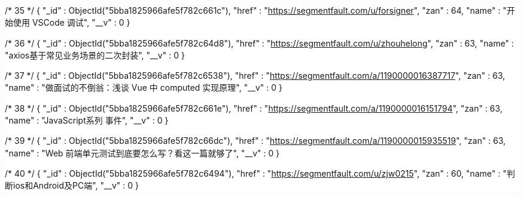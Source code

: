 /* 35 */
{
    "_id" : ObjectId("5bba1825966afe5f782c661c"),
    "href" : "https://segmentfault.com/u/forsigner",
    "zan" : 64,
    "name" : "开始使用 VSCode 调试",
    "__v" : 0
}

/* 36 */
{
    "_id" : ObjectId("5bba1825966afe5f782c64d8"),
    "href" : "https://segmentfault.com/u/zhouhelong",
    "zan" : 63,
    "name" : "axios基于常见业务场景的二次封装",
    "__v" : 0
}

/* 37 */
{
    "_id" : ObjectId("5bba1825966afe5f782c6538"),
    "href" : "https://segmentfault.com/a/1190000016387717",
    "zan" : 63,
    "name" : "做面试的不倒翁：浅谈 Vue 中 computed 实现原理",
    "__v" : 0
}

/* 38 */
{
    "_id" : ObjectId("5bba1825966afe5f782c661e"),
    "href" : "https://segmentfault.com/a/1190000016151794",
    "zan" : 63,
    "name" : "JavaScript系列 事件",
    "__v" : 0
}

/* 39 */
{
    "_id" : ObjectId("5bba1825966afe5f782c66dc"),
    "href" : "https://segmentfault.com/a/1190000015935519",
    "zan" : 63,
    "name" : "Web 前端单元测试到底要怎么写？看这一篇就够了",
    "__v" : 0
}

/* 40 */
{
    "_id" : ObjectId("5bba1825966afe5f782c6494"),
    "href" : "https://segmentfault.com/u/zjw0215",
    "zan" : 60,
    "name" : "判断ios和Android及PC端",
    "__v" : 0
}

